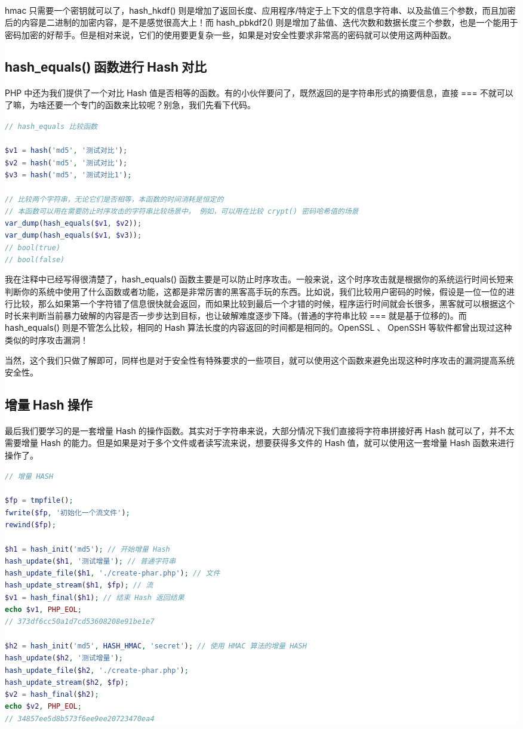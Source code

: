 hmac 只需要一个密钥就可以了，hash_hkdf() 则是增加了返回长度、应用程序/特定于上下文的信息字符串、以及盐值三个参数，而且加密后的内容是二进制的加密内容，是不是感觉很高大上！而 hash_pbkdf2() 则是增加了盐值、迭代次数和数据长度三个参数，也是一个能用于密码加密的好帮手。但是相对来说，它们的使用要更复杂一些，如果是对安全性要求非常高的密码就可以使用这两种函数。

## hash_equals() 函数进行 Hash 对比

PHP 中还为我们提供了一个对比 Hash 值是否相等的函数。有的小伙伴要问了，既然返回的是字符串形式的摘要信息，直接 === 不就可以了嘛，为啥还要一个专门的函数来比较呢？别急，我们先看下代码。

```php
// hash_equals 比较函数

$v1 = hash('md5', '测试对比');
$v2 = hash('md5', '测试对比');
$v3 = hash('md5', '测试对比1');

// 比较两个字符串，无论它们是否相等，本函数的时间消耗是恒定的
// 本函数可以用在需要防止时序攻击的字符串比较场景中， 例如，可以用在比较 crypt() 密码哈希值的场景
var_dump(hash_equals($v1, $v2));
var_dump(hash_equals($v1, $v3));
// bool(true)
// bool(false)
```

我在注释中已经写得很清楚了，hash_equals() 函数主要是可以防止时序攻击。一般来说，这个时序攻击就是根据你的系统运行时间长短来判断你的系统中使用了什么函数或者功能，这都是非常厉害的黑客高手玩的东西。比如说，我们比较用户密码的时候，假设是一位一位的进行比较，那么如果第一个字符错了信息很快就会返回，而如果比较到最后一个才错的时候，程序运行时间就会长很多，黑客就可以根据这个时长来判断当前暴力破解的内容是否一步步达到目标，也让破解难度逐步下降。(普通的字符串比较 === 就是基于位移的)。而 hash_equals() 则是不管怎么比较，相同的 Hash 算法长度的内容返回的时间都是相同的。OpenSSL 、 OpenSSH 等软件都曾出现过这种类似的时序攻击漏洞！

当然，这个我们只做了解即可，同样也是对于安全性有特殊要求的一些项目，就可以使用这个函数来避免出现这种时序攻击的漏洞提高系统安全性。

## 增量 Hash 操作

最后我们要学习的是一套增量 Hash 的操作函数。其实对于字符串来说，大部分情况下我们直接将字符串拼接好再 Hash 就可以了，并不太需要增量 Hash 的能力。但是如果是对于多个文件或者读写流来说，想要获得多文件的 Hash 值，就可以使用这一套增量 Hash 函数来进行操作了。

```php
// 增量 HASH

$fp = tmpfile();
fwrite($fp, '初始化一个流文件');
rewind($fp);

$h1 = hash_init('md5'); // 开始增量 Hash
hash_update($h1, '测试增量'); // 普通字符串
hash_update_file($h1, './create-phar.php'); // 文件
hash_update_stream($h1, $fp); // 流
$v1 = hash_final($h1); // 结束 Hash 返回结果
echo $v1, PHP_EOL;
// 373df6cc50a1d7cd53608208e91be1e7

$h2 = hash_init('md5', HASH_HMAC, 'secret'); // 使用 HMAC 算法的增量 HASH
hash_update($h2, '测试增量');
hash_update_file($h2, './create-phar.php');
hash_update_stream($h2, $fp);
$v2 = hash_final($h2);
echo $v2, PHP_EOL;
// 34857ee5d8b573f6ee9ee20723470ea4
```
